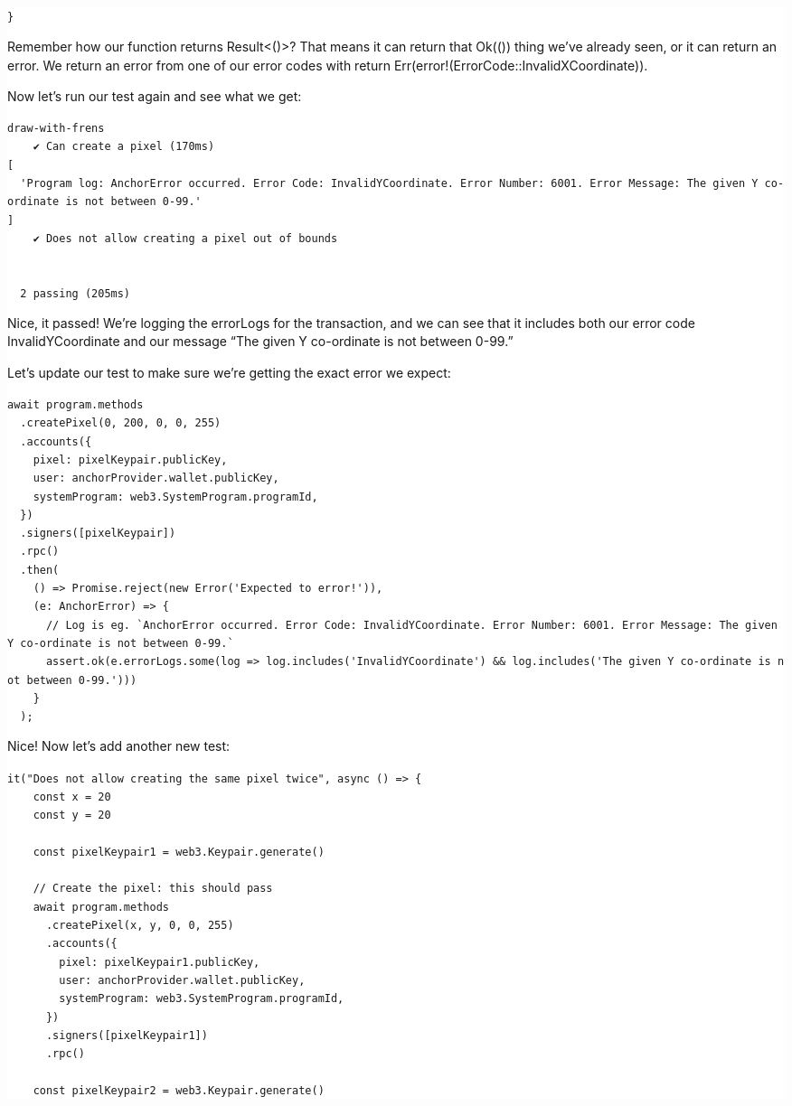 ```
}
```
Remember how our function returns Result<()>? That means it can return that Ok(()) thing we’ve already seen, or it can return an error. We return an error from one of our error codes with return Err(error!(ErrorCode::InvalidXCoordinate)).

Now let’s run our test again and see what we get:

```
draw-with-frens
    ✔ Can create a pixel (170ms)
[
  'Program log: AnchorError occurred. Error Code: InvalidYCoordinate. Error Number: 6001. Error Message: The given Y co-ordinate is not between 0-99.'
]
    ✔ Does not allow creating a pixel out of bounds


  2 passing (205ms)
```
Nice, it passed! We’re logging the errorLogs for the transaction, and we can see that it includes both our error code InvalidYCoordinate and our message “The given Y co-ordinate is not between 0-99.”

Let’s update our test to make sure we’re getting the exact error we expect:
```
await program.methods
  .createPixel(0, 200, 0, 0, 255)
  .accounts({
    pixel: pixelKeypair.publicKey,
    user: anchorProvider.wallet.publicKey,
    systemProgram: web3.SystemProgram.programId,
  })
  .signers([pixelKeypair])
  .rpc()
  .then(
    () => Promise.reject(new Error('Expected to error!')),
    (e: AnchorError) => {
      // Log is eg. `AnchorError occurred. Error Code: InvalidYCoordinate. Error Number: 6001. Error Message: The given Y co-ordinate is not between 0-99.`
      assert.ok(e.errorLogs.some(log => log.includes('InvalidYCoordinate') && log.includes('The given Y co-ordinate is not between 0-99.')))
    }
  );
```

Nice! Now let’s add another new test:

```
it("Does not allow creating the same pixel twice", async () => {
    const x = 20
    const y = 20

    const pixelKeypair1 = web3.Keypair.generate()

    // Create the pixel: this should pass
    await program.methods
      .createPixel(x, y, 0, 0, 255)
      .accounts({
        pixel: pixelKeypair1.publicKey,
        user: anchorProvider.wallet.publicKey,
        systemProgram: web3.SystemProgram.programId,
      })
      .signers([pixelKeypair1])
      .rpc()

    const pixelKeypair2 = web3.Keypair.generate()
```